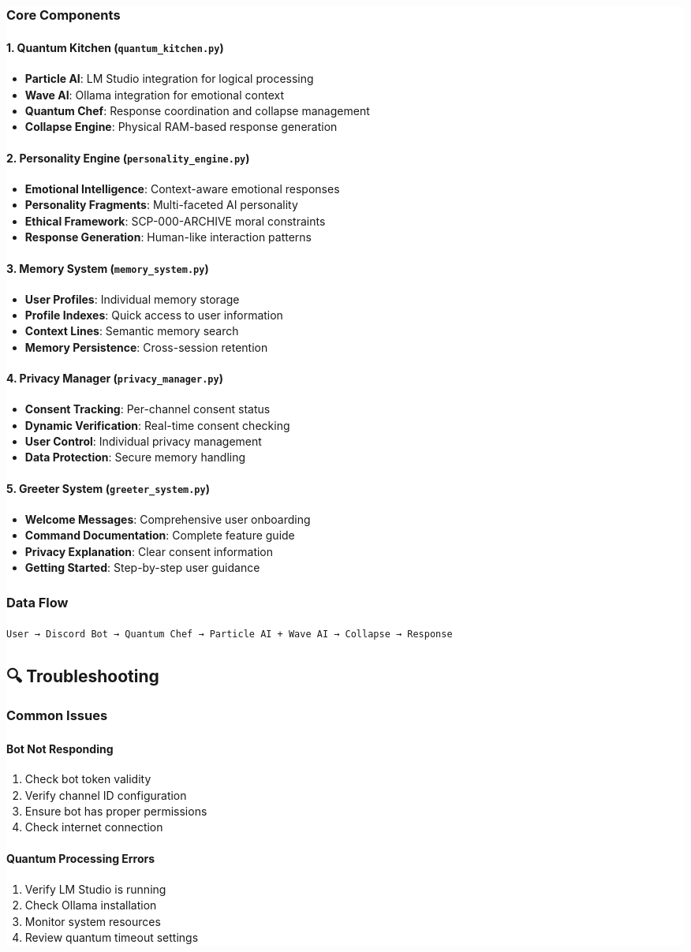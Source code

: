 ### Core Components

#### 1. Quantum Kitchen (`quantum_kitchen.py`)
- **Particle AI**: LM Studio integration for logical processing
- **Wave AI**: Ollama integration for emotional context
- **Quantum Chef**: Response coordination and collapse management
- **Collapse Engine**: Physical RAM-based response generation

#### 2. Personality Engine (`personality_engine.py`)
- **Emotional Intelligence**: Context-aware emotional responses
- **Personality Fragments**: Multi-faceted AI personality
- **Ethical Framework**: SCP-000-ARCHIVE moral constraints
- **Response Generation**: Human-like interaction patterns

#### 3. Memory System (`memory_system.py`)
- **User Profiles**: Individual memory storage
- **Profile Indexes**: Quick access to user information
- **Context Lines**: Semantic memory search
- **Memory Persistence**: Cross-session retention

#### 4. Privacy Manager (`privacy_manager.py`)
- **Consent Tracking**: Per-channel consent status
- **Dynamic Verification**: Real-time consent checking
- **User Control**: Individual privacy management
- **Data Protection**: Secure memory handling

#### 5. Greeter System (`greeter_system.py`)
- **Welcome Messages**: Comprehensive user onboarding
- **Command Documentation**: Complete feature guide
- **Privacy Explanation**: Clear consent information
- **Getting Started**: Step-by-step user guidance

### Data Flow
```
User → Discord Bot → Quantum Chef → Particle AI + Wave AI → Collapse → Response
```

## 🔍 Troubleshooting

### Common Issues

#### Bot Not Responding
1. Check bot token validity
2. Verify channel ID configuration
3. Ensure bot has proper permissions
4. Check internet connection

#### Quantum Processing Errors
1. Verify LM Studio is running
2. Check Ollama installation
3. Monitor system resources
4. Review quantum timeout settings
